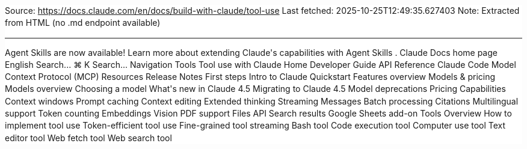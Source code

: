 Source: https://docs.claude.com/en/docs/build-with-claude/tool-use
Last fetched: 2025-10-25T12:49:35.627403
Note: Extracted from HTML (no .md endpoint available)

---

Agent Skills are now available!
Learn more about extending Claude's capabilities with Agent Skills
.
Claude Docs
home page
English
Search...
⌘
K
Search...
Navigation
Tools
Tool use with Claude
Home
Developer Guide
API Reference
Claude Code
Model Context Protocol (MCP)
Resources
Release Notes
First steps
Intro to Claude
Quickstart
Features overview
Models & pricing
Models overview
Choosing a model
What's new in Claude 4.5
Migrating to Claude 4.5
Model deprecations
Pricing
Capabilities
Context windows
Prompt caching
Context editing
Extended thinking
Streaming Messages
Batch processing
Citations
Multilingual support
Token counting
Embeddings
Vision
PDF support
Files API
Search results
Google Sheets add-on
Tools
Overview
How to implement tool use
Token-efficient tool use
Fine-grained tool streaming
Bash tool
Code execution tool
Computer use tool
Text editor tool
Web fetch tool
Web search tool